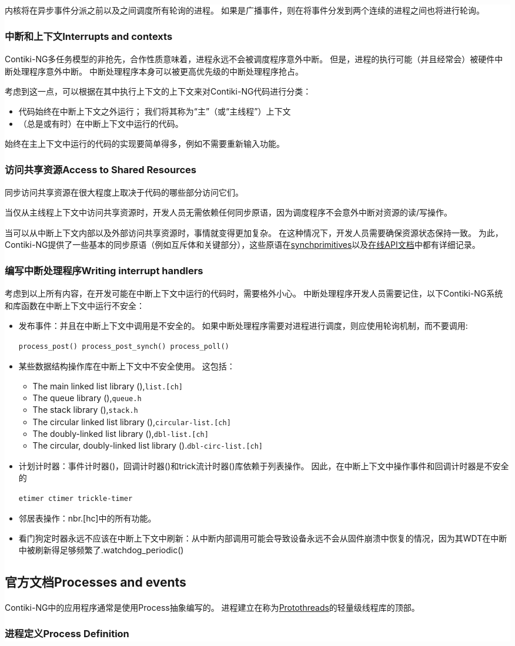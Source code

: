 内核将在异步事件分派之前以及之间调度所有轮询的进程。 如果是广播事件，则在将事件分发到两个连续的进程之间也将进行轮询。

### 中断和上下文Interrupts and contexts

Contiki-NG多任务模型的非抢先，合作性质意味着，进程永远不会被调度程序意外中断。 但是，进程的执行可能（并且经常会）被硬件中断处理程序意外中断。 中断处理程序本身可以被更高优先级的中断处理程序抢占。

考虑到这一点，可以根据在其中执行上下文的上下文来对Contiki-NG代码进行分类：

- 代码始终在中断上下文之外运行； 我们将其称为“主”（或“主线程”）上下文
- （总是或有时）在中断上下文中运行的代码。

始终在主上下文中运行的代码的实现要简单得多，例如不需要重新输入功能。

### 访问共享资源Access to Shared Resources

同步访问共享资源在很大程度上取决于代码的哪些部分访问它们。

当仅从主线程上下文中访问共享资源时，开发人员无需依赖任何同步原语，因为调度程序不会意外中断对资源的读/写操作。

当可以从中断上下文内部以及外部访问共享资源时，事情就变得更加复杂。 在这种情况下，开发人员需要确保资源状态保持一致。 为此，Contiki-NG提供了一些基本的同步原语（例如互斥体和关键部分），这些原语在[synchprimitives](https://github.com/contiki-ng/contiki-ng/wiki/Documentation:-Synchronization-primitives)以及[在线API文档](https://contiki-ng.readthedocs.io/en/master/)中都有详细记录。

### 编写中断处理程序Writing interrupt handlers

考虑到以上所有内容，在开发可能在中断上下文中运行的代码时，需要格外小心。 中断处理程序开发人员需要记住，以下Contiki-NG系统和库函数在中断上下文中运行不安全：

- 发布事件：并且在中断上下文中调用是不安全的。 如果中断处理程序需要对进程进行调度，则应使用轮询机制，而不要调用:

  ```
  process_post() process_post_synch() process_poll()
  ```

- 某些数据结构操作库在中断上下文中不安全使用。 这包括：

  - The main linked list library (),`list.[ch]`
  - The queue library (),`queue.h`
  - The stack library (),`stack.h`
  - The circular linked list library (),`circular-list.[ch]`
  - The doubly-linked list library (),`dbl-list.[ch]`
  - The circular, doubly-linked list library ().`dbl-circ-list.[ch]`

- 计划计时器：事件计时器()，回调计时器()和trick流计时器()库依赖于列表操作。 因此，在中断上下文中操作事件和回调计时器是不安全的

  ```
  etimer ctimer trickle-timer
  ```

- 邻居表操作：nbr.[hc]中的所有功能。

- 看门狗定时器永远不应该在中断上下文中刷新：从中断内部调用可能会导致设备永远不会从固件崩溃中恢复的情况，因为其WDT在中断中被刷新得足够频繁了.watchdog_periodic()

## 官方文档Processes and events

Contiki-NG中的应用程序通常是使用Process抽象编写的。 进程建立在称为[Protothreads](https://dl.acm.org/doi/10.1145/1182807.1182811)的轻量级线程库的顶部。

### 进程定义Process Definition
